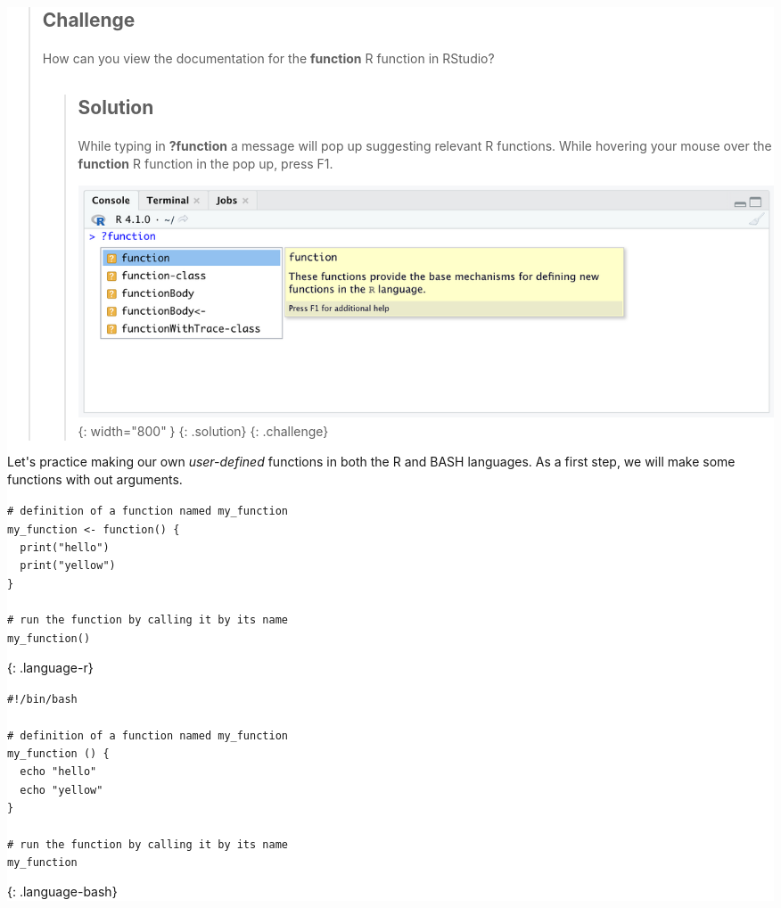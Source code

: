 > ## Challenge
>
> How can you view the documentation for the **function** R function in RStudio?
>
>> ## Solution
>> 
>> While typing in **?function** a message will pop up suggesting relevant R functions. While hovering your mouse over the **function** R function in the pop up, press F1.
>> 
>> ![RStudio function Help Tip](../fig/functionHelp.png){: width="800" }
> {: .solution}
{: .challenge}

Let's practice making our own *user-defined* functions in both the R and BASH languages. As a first step, we will make some functions with out arguments.

~~~
# definition of a function named my_function
my_function <- function() {
  print("hello")
  print("yellow")
}

# run the function by calling it by its name
my_function()
~~~
{: .language-r}

~~~
#!/bin/bash

# definition of a function named my_function
my_function () {
  echo "hello"
  echo "yellow"
}

# run the function by calling it by its name
my_function
~~~
{: .language-bash}
